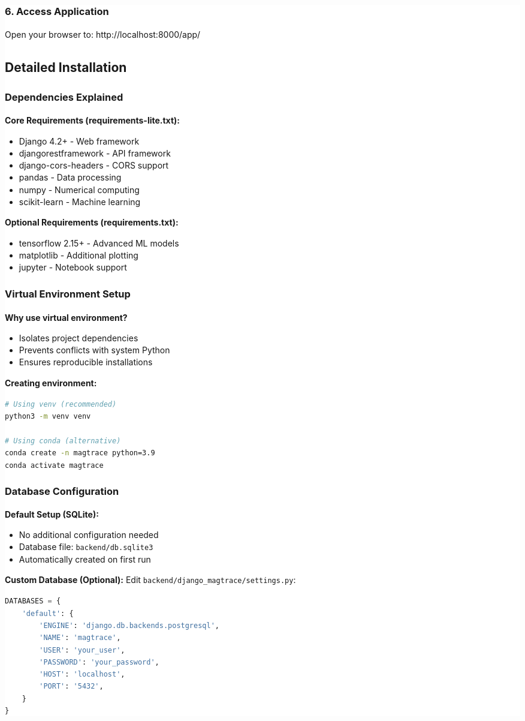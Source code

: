 ### 6. Access Application
Open your browser to: http://localhost:8000/app/

## Detailed Installation

### Dependencies Explained

**Core Requirements (requirements-lite.txt):**
- Django 4.2+ - Web framework
- djangorestframework - API framework
- django-cors-headers - CORS support
- pandas - Data processing
- numpy - Numerical computing
- scikit-learn - Machine learning

**Optional Requirements (requirements.txt):**
- tensorflow 2.15+ - Advanced ML models
- matplotlib - Additional plotting
- jupyter - Notebook support

### Virtual Environment Setup

**Why use virtual environment?**
- Isolates project dependencies
- Prevents conflicts with system Python
- Ensures reproducible installations

**Creating environment:**
```bash
# Using venv (recommended)
python3 -m venv venv

# Using conda (alternative)
conda create -n magtrace python=3.9
conda activate magtrace
```

### Database Configuration

**Default Setup (SQLite):**
- No additional configuration needed
- Database file: `backend/db.sqlite3`
- Automatically created on first run

**Custom Database (Optional):**
Edit `backend/django_magtrace/settings.py`:
```python
DATABASES = {
    'default': {
        'ENGINE': 'django.db.backends.postgresql',
        'NAME': 'magtrace',
        'USER': 'your_user',
        'PASSWORD': 'your_password',
        'HOST': 'localhost',
        'PORT': '5432',
    }
}
```
